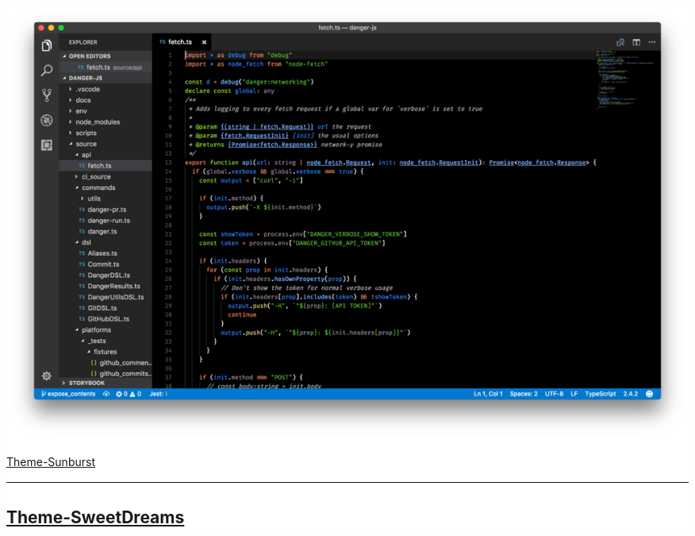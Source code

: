 [![Sunburst](/assets/img/vscode/775/Sunburst.png)](/assets/img/vscode/775/Sunburst.png)

<a class="bth btn-danger btn-block text-white text-center" href="https://marketplace.visualstudio.com/items?itemName=gerane.Theme-Sunburst">Theme-Sunburst</a>

---


## [Theme-SweetDreams](https://marketplace.visualstudio.com/items?itemName=gerane.Theme-SweetDreams)